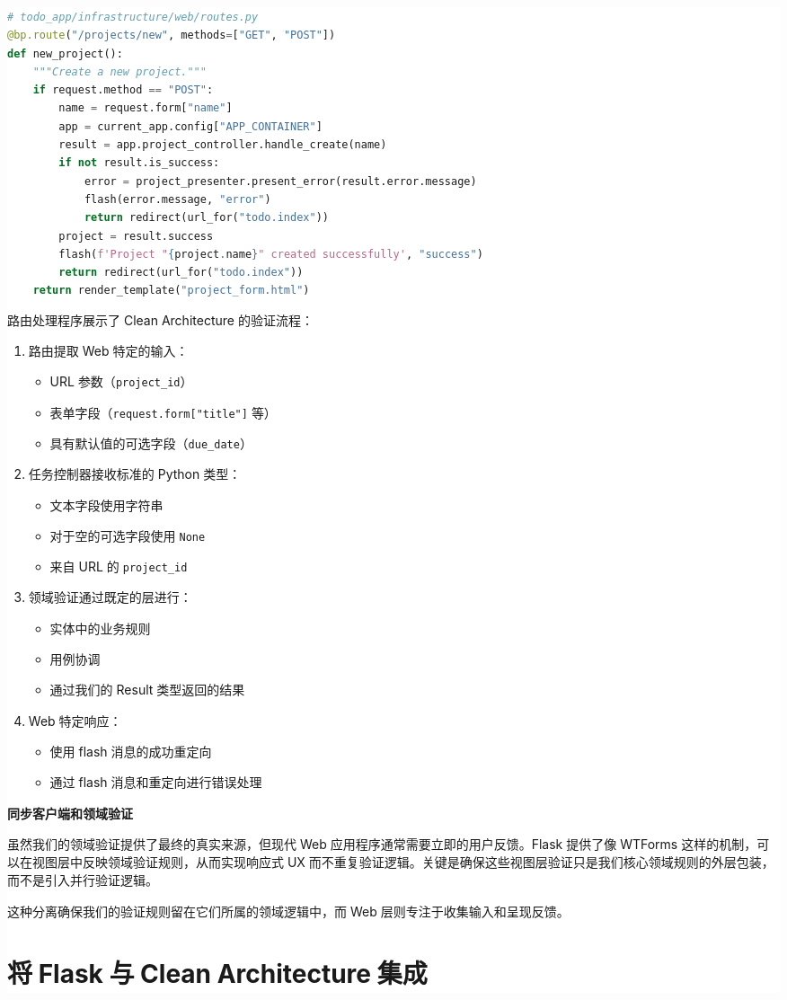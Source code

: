 ```py
# todo_app/infrastructure/web/routes.py
@bp.route("/projects/new", methods=["GET", "POST"])
def new_project():
    """Create a new project."""
    if request.method == "POST":
        name = request.form["name"]
        app = current_app.config["APP_CONTAINER"]
        result = app.project_controller.handle_create(name)
        if not result.is_success:
            error = project_presenter.present_error(result.error.message)
            flash(error.message, "error")
            return redirect(url_for("todo.index"))
        project = result.success
        flash(f'Project "{project.name}" created successfully', "success")
        return redirect(url_for("todo.index"))
    return render_template("project_form.html") 
```

路由处理程序展示了 Clean Architecture 的验证流程：

1.  路由提取 Web 特定的输入：

    +   URL 参数（`project_id`）

    +   表单字段（`request.form["title"]` 等）

    +   具有默认值的可选字段（`due_date`）

1.  任务控制器接收标准的 Python 类型：

    +   文本字段使用字符串

    +   对于空的可选字段使用 `None`

    +   来自 URL 的 `project_id`

1.  领域验证通过既定的层进行：

    +   实体中的业务规则

    +   用例协调

    +   通过我们的 Result 类型返回的结果

1.  Web 特定响应：

    +   使用 flash 消息的成功重定向

    +   通过 flash 消息和重定向进行错误处理

**同步客户端和领域验证**

虽然我们的领域验证提供了最终的真实来源，但现代 Web 应用程序通常需要立即的用户反馈。Flask 提供了像 WTForms 这样的机制，可以在视图层中反映领域验证规则，从而实现响应式 UX 而不重复验证逻辑。关键是确保这些视图层验证只是我们核心领域规则的外层包装，而不是引入并行验证逻辑。

这种分离确保我们的验证规则留在它们所属的领域逻辑中，而 Web 层则专注于收集输入和呈现反馈。

# 将 Flask 与 Clean Architecture 集成
